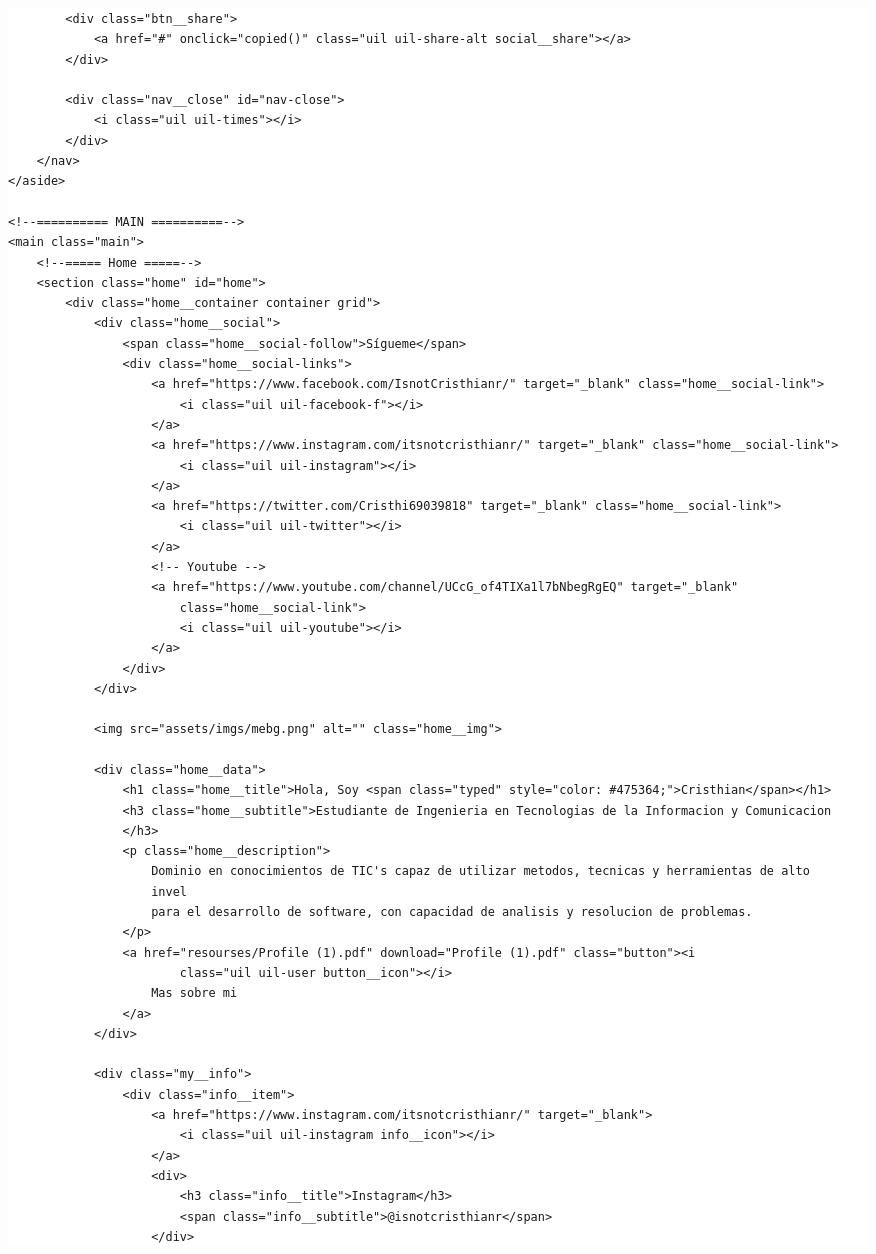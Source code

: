             <div class="btn__share">
                <a href="#" onclick="copied()" class="uil uil-share-alt social__share"></a>
            </div>

            <div class="nav__close" id="nav-close">
                <i class="uil uil-times"></i>
            </div>
        </nav>
    </aside>

    <!--========== MAIN ==========-->
    <main class="main">
        <!--===== Home =====-->
        <section class="home" id="home">
            <div class="home__container container grid">
                <div class="home__social">
                    <span class="home__social-follow">Sígueme</span>
                    <div class="home__social-links">
                        <a href="https://www.facebook.com/IsnotCristhianr/" target="_blank" class="home__social-link">
                            <i class="uil uil-facebook-f"></i>
                        </a>
                        <a href="https://www.instagram.com/itsnotcristhianr/" target="_blank" class="home__social-link">
                            <i class="uil uil-instagram"></i>
                        </a>
                        <a href="https://twitter.com/Cristhi69039818" target="_blank" class="home__social-link">
                            <i class="uil uil-twitter"></i>
                        </a>
                        <!-- Youtube -->
                        <a href="https://www.youtube.com/channel/UCcG_of4TIXa1l7bNbegRgEQ" target="_blank"
                            class="home__social-link">
                            <i class="uil uil-youtube"></i>
                        </a>
                    </div>
                </div>

                <img src="assets/imgs/mebg.png" alt="" class="home__img">

                <div class="home__data">
                    <h1 class="home__title">Hola, Soy <span class="typed" style="color: #475364;">Cristhian</span></h1>
                    <h3 class="home__subtitle">Estudiante de Ingenieria en Tecnologias de la Informacion y Comunicacion
                    </h3>
                    <p class="home__description">
                        Dominio en conocimientos de TIC's capaz de utilizar metodos, tecnicas y herramientas de alto
                        invel
                        para el desarrollo de software, con capacidad de analisis y resolucion de problemas.
                    </p>
                    <a href="resourses/Profile (1).pdf" download="Profile (1).pdf" class="button"><i
                            class="uil uil-user button__icon"></i>
                        Mas sobre mi
                    </a>
                </div>

                <div class="my__info">
                    <div class="info__item">
                        <a href="https://www.instagram.com/itsnotcristhianr/" target="_blank">
                            <i class="uil uil-instagram info__icon"></i>
                        </a>
                        <div>
                            <h3 class="info__title">Instagram</h3>
                            <span class="info__subtitle">@isnotcristhianr</span>
                        </div>
